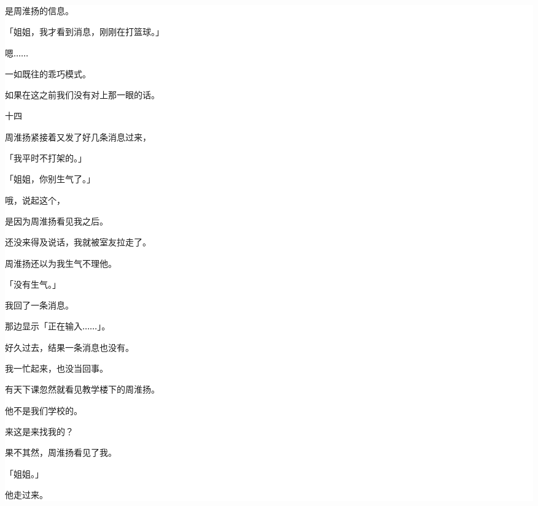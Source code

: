
是周淮扬的信息。


「姐姐，我才看到消息，刚刚在打篮球。」


嗯……


一如既往的乖巧模式。


如果在这之前我们没有对上那一眼的话。


十四


周淮扬紧接着又发了好几条消息过来，


「我平时不打架的。」


「姐姐，你别生气了。」


哦，说起这个，


是因为周淮扬看见我之后。


还没来得及说话，我就被室友拉走了。


周淮扬还以为我生气不理他。


「没有生气。」


我回了一条消息。


那边显示「正在输入……」。


好久过去，结果一条消息也没有。


我一忙起来，也没当回事。


有天下课忽然就看见教学楼下的周淮扬。


他不是我们学校的。


来这是来找我的？


果不其然，周淮扬看见了我。


「姐姐。」


他走过来。

